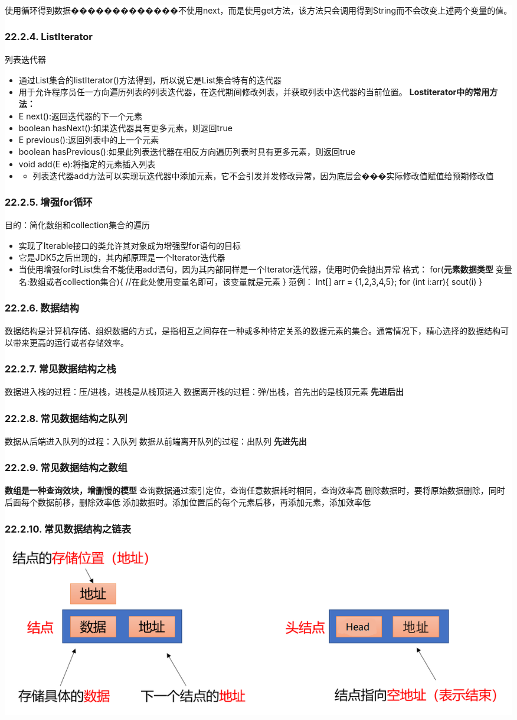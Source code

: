 使用循环得到数据�������������不使用next，而是使用get方法，该方法只会调用得到String而不会改变上述两个变量的值。
### 22.2.4. ListIterator
列表迭代器
* 通过List集合的listIterator()方法得到，所以说它是List集合特有的迭代器
* 用于允许程序员任一方向遍历列表的列表迭代器，在迭代期间修改列表，并获取列表中迭代器的当前位置。
**Lostiterator中的常用方法：**
* E next():返回迭代器的下一个元素
* boolean hasNext():如果迭代器具有更多元素，则返回true
* E previous():返回列表中的上一个元素
* boolean hasPrevious():如果此列表迭代器在相反方向遍历列表时具有更多元素，则返回true
* void add(E e):将指定的元素插入列表
* * 列表迭代器add方法可以实现玩迭代器中添加元素，它不会引发并发修改异常，因为底层会���实际修改值赋值给预期修改值

### 22.2.5. 增强for循环
目的：简化数组和collection集合的遍历
* 实现了Iterable接口的类允许其对象成为增强型for语句的目标
* 它是JDK5之后出现的，其内部原理是一个Iterator迭代器
* 当使用增强for时List集合不能使用add语句，因为其内部同样是一个Iterator迭代器，使用时仍会抛出异常
格式：
for(**元素数据类型** 变量名:数组或者collection集合){
  //在此处使用变量名即可，该变量就是元素
}
范例：
Int[] arr = {1,2,3,4,5};
for (int i:arr){
  sout(i)
}
### 22.2.6. 数据结构
数据结构是计算机存储、组织数据的方式，是指相互之间存在一种或多种特定关系的数据元素的集合。通常情况下，精心选择的数据结构可以带来更高的运行或者存储效率。
### 22.2.7. 常见数据结构之栈
数据进入栈的过程：压/进栈，进栈是从栈顶进入
数据离开栈的过程：弹/出栈，首先出的是栈顶元素
**先进后出**
### 22.2.8. 常见数据结构之队列
数据从后端进入队列的过程：入队列
数据从前端离开队列的过程：出队列
**先进先出**
### 22.2.9. 常见数据结构之数组
**数组是一种查询效块，增删慢的模型**
查询数据通过索引定位，查询任意数据耗时相同，查询效率高
删除数据时，要将原始数据删除，同时后面每个数据前移，删除效率低
添加数据时。添加位置后的每个元素后移，再添加元素，添加效率低
### 22.2.10. 常见数据结构之链表
![链表](链表.png)